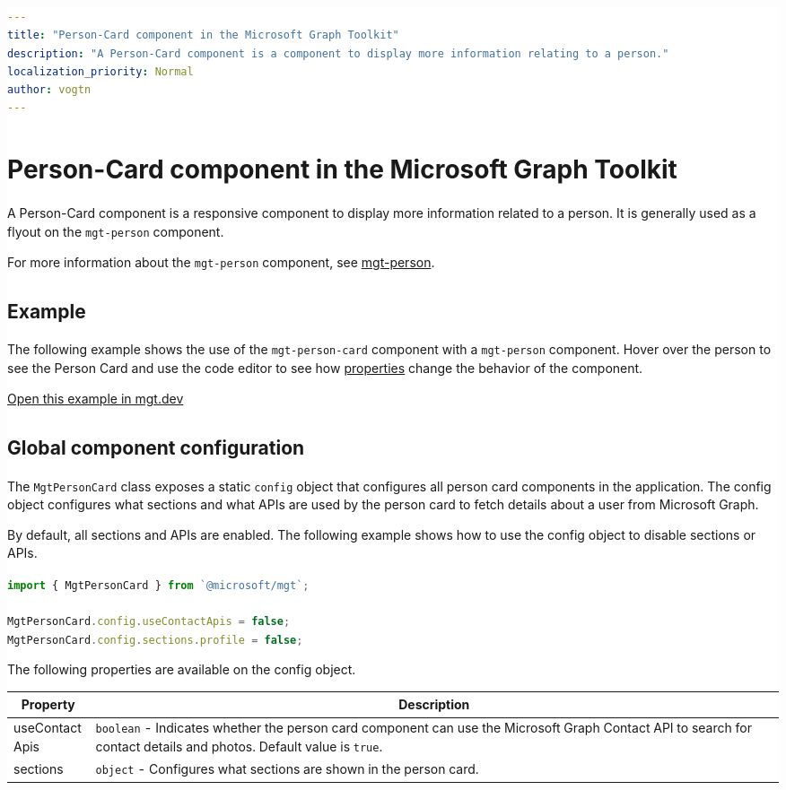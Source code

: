 ```yaml
---
title: "Person-Card component in the Microsoft Graph Toolkit"
description: "A Person-Card component is a component to display more information relating to a person."
localization_priority: Normal
author: vogtn
---
```


# Person-Card component in the Microsoft Graph Toolkit

A Person-Card component is a responsive component to display more information related to a person. It is generally used as a flyout on the `mgt-person` component.

For more information about the `mgt-person` component, see [mgt-person](./person.md).

## Example

The following example shows the use of the `mgt-person-card` component with a `mgt-person` component. Hover over the person to see the Person Card and use the code editor to see how [properties](#properties) change the behavior of the component.
  
<iframe src="https://mgt.dev/iframe.html?id=components-mgt-person-card--person-card&source=docs" height="400"></iframe>

[Open this example in mgt.dev](https://mgt.dev/?path=/story/components-mgt-person-card--person-card&source=docs)


## Global component configuration

The `MgtPersonCard` class exposes a static `config` object that configures all person card components in the application. The config object configures what sections and what APIs are used by the person card to fetch details about a user from Microsoft Graph.

By default, all sections and APIs are enabled. The following example shows how to use the config object to disable sections or APIs.

```ts
import { MgtPersonCard } from `@microsoft/mgt`;

MgtPersonCard.config.useContactApis = false;
MgtPersonCard.config.sections.profile = false;
```

The following properties are available on the config object.

| Property | Description |
| ------------ | ------------- |
| useContactApis | `boolean` - Indicates whether the person card component can use the Microsoft Graph Contact API to search for contact details and photos. Default value is `true`.  |
| sections | `object` - Configures what sections are shown in the person card.  |
